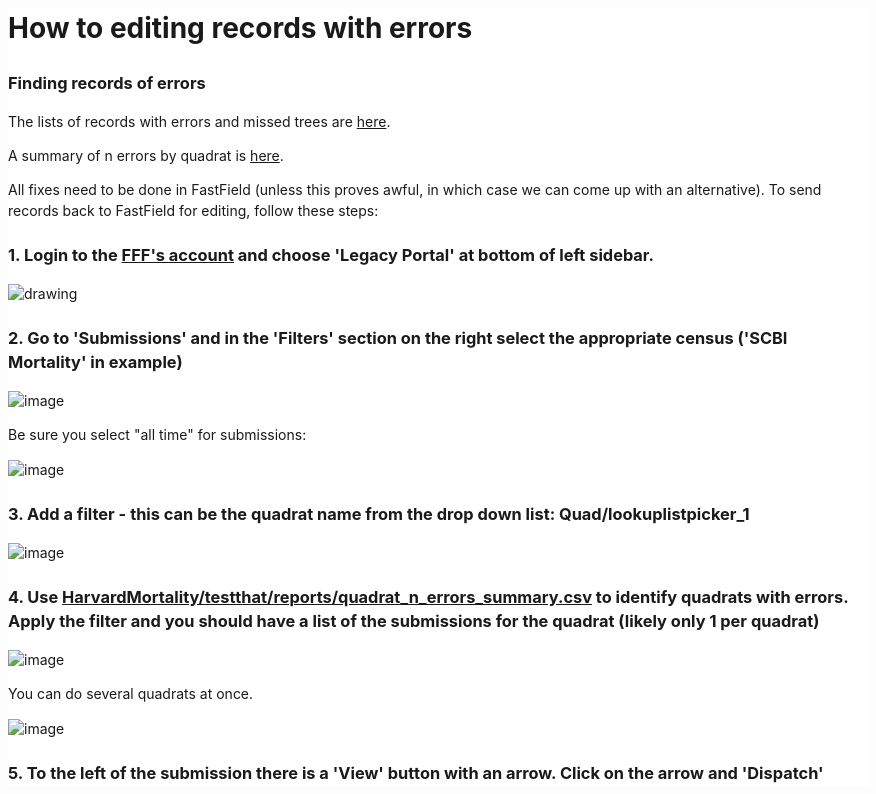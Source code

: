 # How to editing records with errors

### Finding records of errors

The lists of records with errors and missed trees are [here](https://github.com/SCBI-ForestGEO/HarvardMortality/tree/main/testthat/reports/requires_field_fix).

A summary of n errors by quadrat is [here](https://github.com/SCBI-ForestGEO/HarvardMortality/blob/main/testthat/reports/quadrat_n_errors_summary.csv).

All fixes need to be done in FastField (unless this proves awful, in which case we can come up with an alternative). To send records back to FastField for editing, follow these steps:

### 1. Login to the [FFF's account](https://manage.fastfieldforms.com/Account/Login) and choose 'Legacy Portal' at bottom of left sidebar.

<img src="https://user-images.githubusercontent.com/6355854/124400940-2bce3f80-dcf4-11eb-8660-ec6004f38968.png" alt="drawing" width="300"/>


### 2. Go to 'Submissions' and in the 'Filters' section on the right select the appropriate census ('SCBI Mortality' in example)
 <img width="1488" alt="image" src="https://user-images.githubusercontent.com/6355854/124400980-764fbc00-dcf4-11eb-9be2-d636b2082b87.png">
 
 Be sure you select "all time" for submissions:
 
 <img width="309" alt="image" src="https://user-images.githubusercontent.com/6355854/124512880-7bba0e80-dda7-11eb-8116-fda0a7fdeff5.png">


### 3. Add a filter - this can be the quadrat name from the drop down list: Quad/lookuplistpicker_1

<img width="540" alt="image" src="https://user-images.githubusercontent.com/6355854/124401087-79977780-dcf5-11eb-97c0-3c22ed179a93.png">

### 4. Use [HarvardMortality/testthat/reports/quadrat_n_errors_summary.csv](https://github.com/SCBI-ForestGEO/SCBImortality/blob/main/testthat/reports/quadrat_n_errors_summary.csv) to identify quadrats with errors.  Apply the filter and you should have a list of the submissions for the quadrat (likely only 1 per quadrat)

<img width="328" alt="image" src="https://user-images.githubusercontent.com/6355854/124401532-fcb9cd00-dcf7-11eb-8bf4-00709d7665a9.png">

You can do several quadrats at once.

<img width="328" alt="image" src="https://user-images.githubusercontent.com/6355854/124401649-82d61380-dcf8-11eb-8a55-c97140df5c1b.png">


### 5. To the left of the submission there is a 'View' button with an arrow. Click on the arrow and 'Dispatch'
